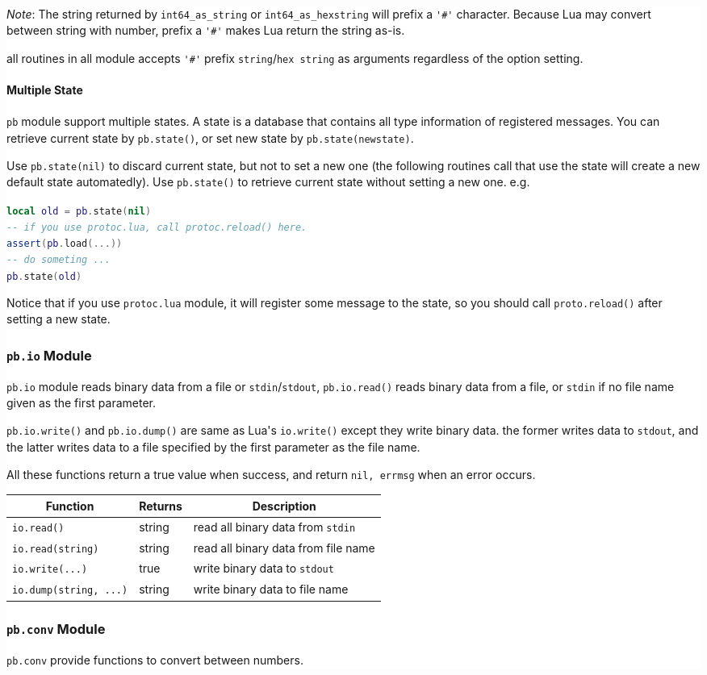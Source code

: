  *Note*: The string returned by `int64_as_string` or `int64_as_hexstring` will prefix a `'#'` character. Because Lua may convert between string with number, prefix a `'#'` makes Lua return the string as-is.

all routines in all module accepts `'#'` prefix `string`/`hex string` as arguments regardless of the option setting.

#### Multiple State

`pb` module support multiple states. A state is a database that contains all type information of registered messages. You can retrieve current state by `pb.state()`, or set new state by `pb.state(newstate)`.

Use `pb.state(nil)` to discard current state, but not to set a new one (the following routines call that use the state will create a new default state automatedly). Use `pb.state()` to retrieve current state without setting a new one. e.g.

```lua
local old = pb.state(nil)
-- if you use protoc.lua, call protoc.reload() here.
assert(pb.load(...))
-- do someting ...
pb.state(old)
```

Notice that if you use `protoc.lua` module, it will register some message to the state, so you should call `proto.reload()` after setting a new state.



### `pb.io` Module

`pb.io` module reads binary data from a file or `stdin`/`stdout`, `pb.io.read()` reads binary data from a file, or `stdin` if no file name given as the first parameter.

`pb.io.write()` and `pb.io.dump()` are same as Lua's `io.write()` except they write binary data.  the former writes data to `stdout`, and the latter writes data to a file specified by the first parameter as the file name.

All these functions return a true value when success, and return `nil, errmsg` when an error occurs.

| Function               | Returns | Description                         |
| ---------------------- | ------- | ----------------------------------- |
| `io.read()`            | string  | read all binary data from `stdin`   |
| `io.read(string)`      | string  | read all binary data from file name |
| `io.write(...)`        | true    | write binary data to `stdout`       |
| `io.dump(string, ...)` | string  | write binary data to file name      |



### `pb.conv` Module

`pb.conv` provide functions to convert between numbers.
